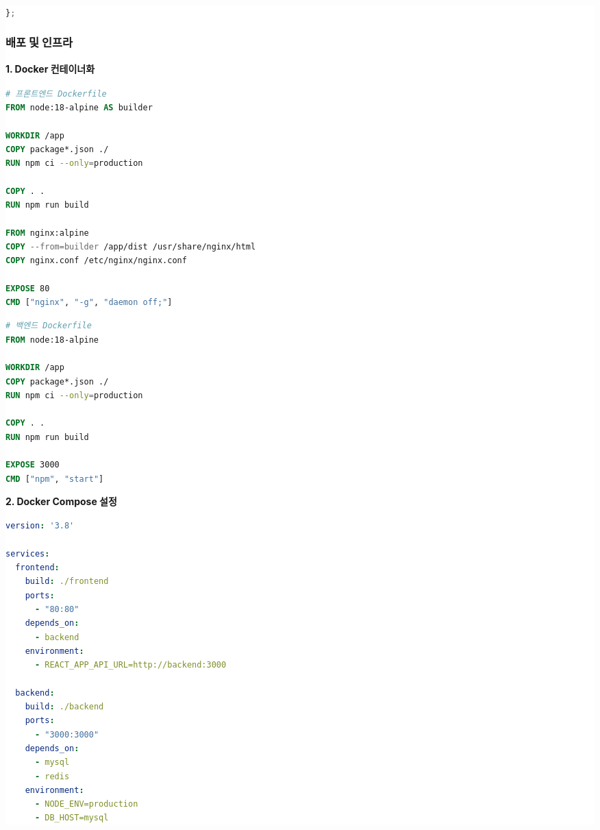 ```typescript
};
```

### 배포 및 인프라

**1. Docker 컨테이너화**

```dockerfile
# 프론트엔드 Dockerfile
FROM node:18-alpine AS builder

WORKDIR /app
COPY package*.json ./
RUN npm ci --only=production

COPY . .
RUN npm run build

FROM nginx:alpine
COPY --from=builder /app/dist /usr/share/nginx/html
COPY nginx.conf /etc/nginx/nginx.conf

EXPOSE 80
CMD ["nginx", "-g", "daemon off;"]
```

```dockerfile
# 백엔드 Dockerfile
FROM node:18-alpine

WORKDIR /app
COPY package*.json ./
RUN npm ci --only=production

COPY . .
RUN npm run build

EXPOSE 3000
CMD ["npm", "start"]
```

**2. Docker Compose 설정**

```yaml
version: '3.8'

services:
  frontend:
    build: ./frontend
    ports:
      - "80:80"
    depends_on:
      - backend
    environment:
      - REACT_APP_API_URL=http://backend:3000

  backend:
    build: ./backend
    ports:
      - "3000:3000"
    depends_on:
      - mysql
      - redis
    environment:
      - NODE_ENV=production
      - DB_HOST=mysql
```